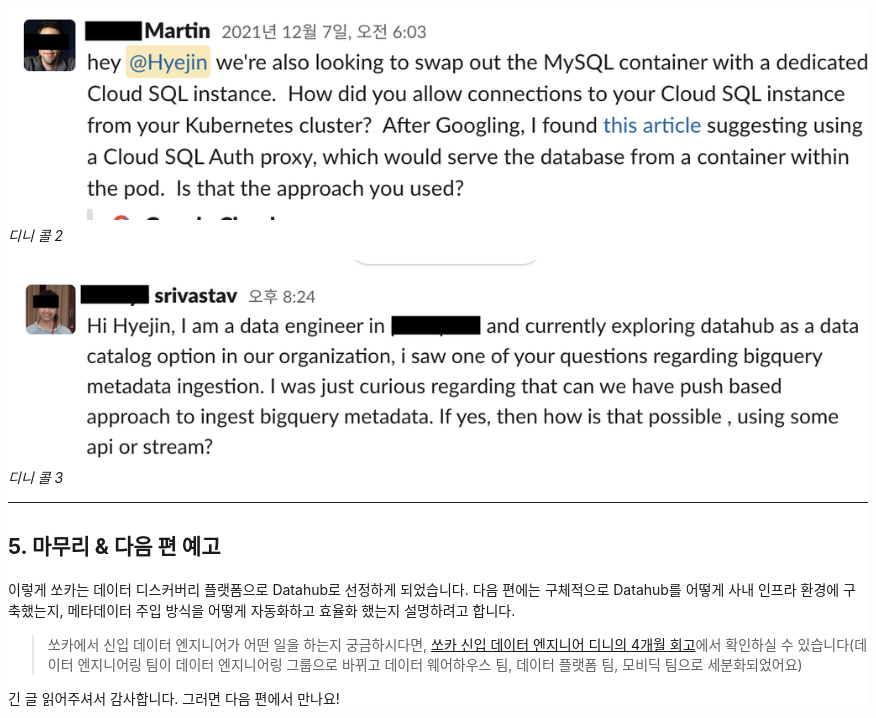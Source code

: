 ![datahub-slack-02](/img/data-discovery-platform-01/datahub-slack-02.png)*디니 콜 2*

![datahub-slack-03](/img/data-discovery-platform-01/datahub-slack-03.png)*디니 콜 3*



---

## 5. 마무리 & 다음 편 예고 <a name="wrap-up"></a>

이렇게 쏘카는 데이터 디스커버리 플랫폼으로 Datahub로 선정하게 되었습니다. 다음 편에는 구체적으로 Datahub를 어떻게 사내 인프라 환경에 구축했는지, 메타데이터 주입 방식을 어떻게 자동화하고 효율화 했는지 설명하려고 합니다.

> 쏘카에서 신입 데이터 엔지니어가 어떤 일을 하는지 궁금하시다면, [쏘카 신입 데이터 엔지니어 디니의 4개월 회고](https://tech.socarcorp.kr/data/2021/12/28/data-engineering-team-onboarding.html)에서 확인하실 수 있습니다(데이터 엔지니어링 팀이 데이터 엔지니어링 그룹으로 바뀌고 데이터 웨어하우스 팀, 데이터 플랫폼 팀, 모비딕 팀으로 세분화되었어요) 

긴 글 읽어주셔서 감사합니다. 그러면 다음 편에서 만나요! 
